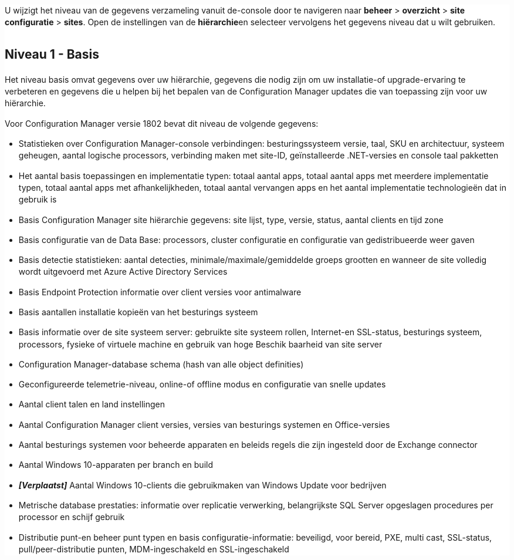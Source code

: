 U wijzigt het niveau van de gegevens verzameling vanuit de-console door te navigeren naar **beheer**  >  **overzicht**  >  **site configuratie**  >  **sites**. Open de instellingen van de **hiërarchie**en selecteer vervolgens het gegevens niveau dat u wilt gebruiken.  



##  <a name="level-1---basic"></a><a name="bkmk_level1"></a> Niveau 1 - Basis
Het niveau basis omvat gegevens over uw hiërarchie, gegevens die nodig zijn om uw installatie-of upgrade-ervaring te verbeteren en gegevens die u helpen bij het bepalen van de Configuration Manager updates die van toepassing zijn voor uw hiërarchie.

Voor Configuration Manager versie 1802 bevat dit niveau de volgende gegevens:

- Statistieken over Configuration Manager-console verbindingen: besturingssysteem versie, taal, SKU en architectuur, systeem geheugen, aantal logische processors, verbinding maken met site-ID, geïnstalleerde .NET-versies en console taal pakketten

- Het aantal basis toepassingen en implementatie typen: totaal aantal apps, totaal aantal apps met meerdere implementatie typen, totaal aantal apps met afhankelijkheden, totaal aantal vervangen apps en het aantal implementatie technologieën dat in gebruik is

- Basis Configuration Manager site hiërarchie gegevens: site lijst, type, versie, status, aantal clients en tijd zone

- Basis configuratie van de Data Base: processors, cluster configuratie en configuratie van gedistribueerde weer gaven

- Basis detectie statistieken: aantal detecties, minimale/maximale/gemiddelde groeps grootten en wanneer de site volledig wordt uitgevoerd met Azure Active Directory Services

- Basis Endpoint Protection informatie over client versies voor antimalware

- Basis aantallen installatie kopieën van het besturings systeem

- Basis informatie over de site systeem server: gebruikte site systeem rollen, Internet-en SSL-status, besturings systeem, processors, fysieke of virtuele machine en gebruik van hoge Beschik baarheid van site server

- Configuration Manager-database schema (hash van alle object definities)

- Geconfigureerde telemetrie-niveau, online-of offline modus en configuratie van snelle updates

- Aantal client talen en land instellingen

- Aantal Configuration Manager client versies, versies van besturings systemen en Office-versies

- Aantal besturings systemen voor beheerde apparaten en beleids regels die zijn ingesteld door de Exchange connector

- Aantal Windows 10-apparaten per branch en build

- ***[Verplaatst]*** Aantal Windows 10-clients die gebruikmaken van Windows Update voor bedrijven  

- Metrische database prestaties: informatie over replicatie verwerking, belangrijkste SQL Server opgeslagen procedures per processor en schijf gebruik

- Distributie punt-en beheer punt typen en basis configuratie-informatie: beveiligd, voor bereid, PXE, multi cast, SSL-status, pull/peer-distributie punten, MDM-ingeschakeld en SSL-ingeschakeld
